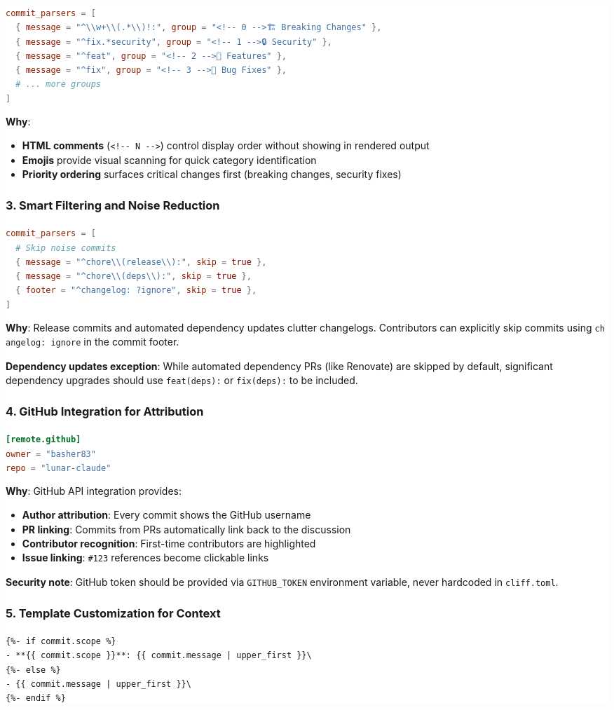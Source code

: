 ```toml
commit_parsers = [
  { message = "^\\w+\\(.*\\)!:", group = "<!-- 0 -->🏗️ Breaking Changes" },
  { message = "^fix.*security", group = "<!-- 1 -->🔒 Security" },
  { message = "^feat", group = "<!-- 2 -->🚀 Features" },
  { message = "^fix", group = "<!-- 3 -->🐛 Bug Fixes" },
  # ... more groups
]
```

**Why**:

- **HTML comments** (`<!-- N -->`) control display order without showing in rendered output
- **Emojis** provide visual scanning for quick category identification
- **Priority ordering** surfaces critical changes first (breaking changes, security fixes)

### 3. Smart Filtering and Noise Reduction

```toml
commit_parsers = [
  # Skip noise commits
  { message = "^chore\\(release\\):", skip = true },
  { message = "^chore\\(deps\\):", skip = true },
  { footer = "^changelog: ?ignore", skip = true },
]
```

**Why**: Release commits and automated dependency updates clutter changelogs. Contributors can explicitly skip commits using `changelog: ignore` in the commit footer.

**Dependency updates exception**: While automated dependency PRs (like Renovate) are skipped by default, significant dependency upgrades should use `feat(deps):` or `fix(deps):` to be included.

### 4. GitHub Integration for Attribution

```toml
[remote.github]
owner = "basher83"
repo = "lunar-claude"
```

**Why**: GitHub API integration provides:

- **Author attribution**: Every commit shows the GitHub username
- **PR linking**: Commits from PRs automatically link back to the discussion
- **Contributor recognition**: First-time contributors are highlighted
- **Issue linking**: `#123` references become clickable links

**Security note**: GitHub token should be provided via `GITHUB_TOKEN` environment variable, never hardcoded in `cliff.toml`.

### 5. Template Customization for Context

```jinja
{%- if commit.scope %}
- **{{ commit.scope }}**: {{ commit.message | upper_first }}\
{%- else %}
- {{ commit.message | upper_first }}\
{%- endif %}
```
